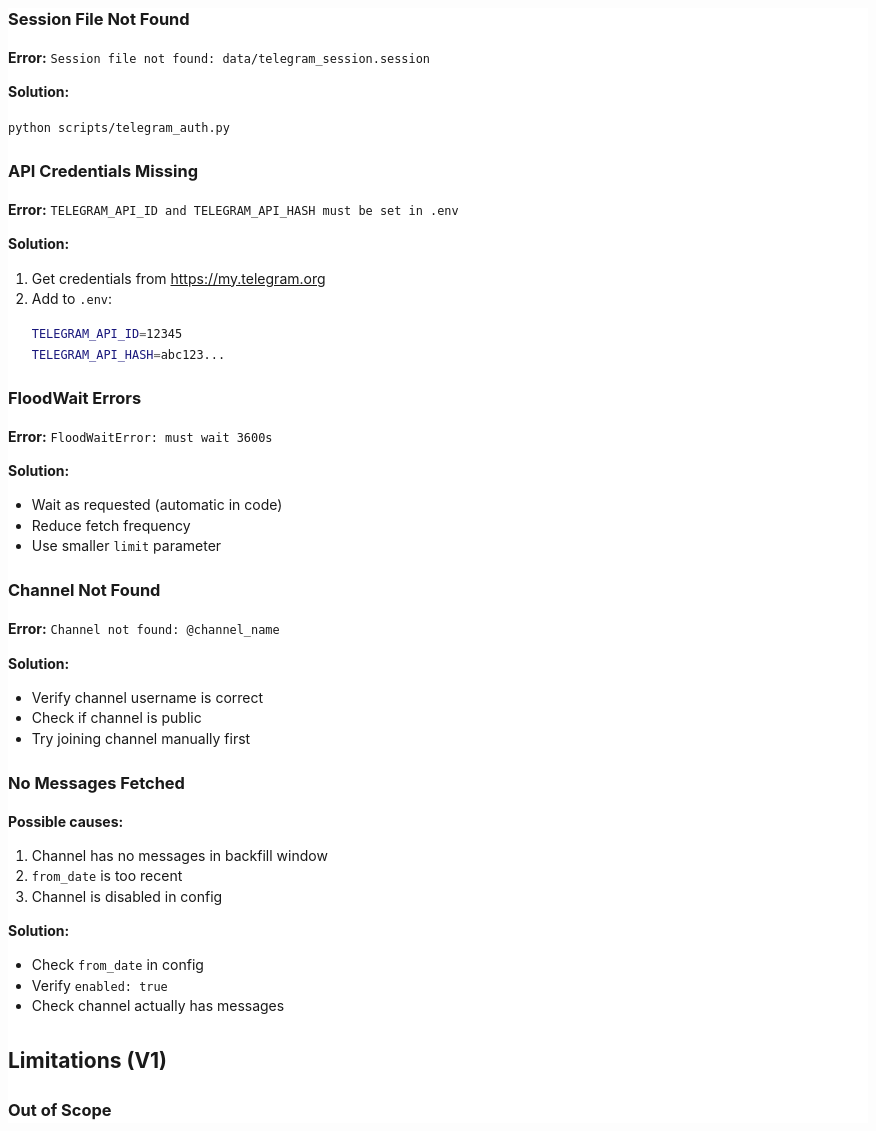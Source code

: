 ### Session File Not Found

**Error:** `Session file not found: data/telegram_session.session`

**Solution:**
```bash
python scripts/telegram_auth.py
```

### API Credentials Missing

**Error:** `TELEGRAM_API_ID and TELEGRAM_API_HASH must be set in .env`

**Solution:**
1. Get credentials from https://my.telegram.org
2. Add to `.env`:
   ```bash
   TELEGRAM_API_ID=12345
   TELEGRAM_API_HASH=abc123...
   ```

### FloodWait Errors

**Error:** `FloodWaitError: must wait 3600s`

**Solution:**
- Wait as requested (automatic in code)
- Reduce fetch frequency
- Use smaller `limit` parameter

### Channel Not Found

**Error:** `Channel not found: @channel_name`

**Solution:**
- Verify channel username is correct
- Check if channel is public
- Try joining channel manually first

### No Messages Fetched

**Possible causes:**
1. Channel has no messages in backfill window
2. `from_date` is too recent
3. Channel is disabled in config

**Solution:**
- Check `from_date` in config
- Verify `enabled: true`
- Check channel actually has messages

## Limitations (V1)

### Out of Scope
